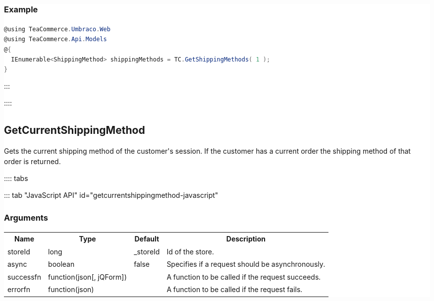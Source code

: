 ### Example

````csharp
@using TeaCommerce.Umbraco.Web
@using TeaCommerce.Api.Models
@{
  IEnumerable<ShippingMethod> shippingMethods = TC.GetShippingMethods( 1 );
}
````

:::

::::

## GetCurrentShippingMethod

Gets the current shipping method of the customer's session. If the customer has a current order the shipping method of that order is returned.

:::: tabs

::: tab "JavaScript API" id="getcurrentshippingmethod-javascript"

### Arguments

<table>
	<tr>
		<th>Name</th>
		<th>Type</th>
		<th>Default</th>
		<th>Description</th>
	</tr>
	<tr>
		<td>storeId</td>
		<td>long</td>
		<td>_storeId</td>
		<td>Id of the store.</td>
	</tr>
	<tr>
		<td>async</td>
		<td>boolean</td>
		<td>false</td>
		<td>Specifies if a request should be asynchronously.</td>
	</tr>
	<tr>
		<td>successfn</td>
		<td>function(json[, jQForm])</td>
		<td></td>
		<td>A function to be called if the request succeeds.</td>
	</tr>
	<tr>
		<td>errorfn</td>
		<td>function(json)</td>
		<td></td>
		<td>A function to be called if the request fails.</td>
	</tr>
</table>
